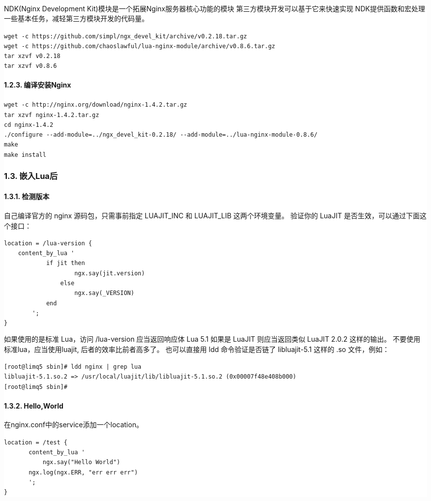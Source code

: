 NDK(Nginx Development Kit)模块是一个拓展Nginx服务器核心功能的模块
第三方模块开发可以基于它来快速实现
NDK提供函数和宏处理一些基本任务，减轻第三方模块开发的代码量。

```
wget -c https://github.com/simpl/ngx_devel_kit/archive/v0.2.18.tar.gz
wget -c https://github.com/chaoslawful/lua-nginx-module/archive/v0.8.6.tar.gz
tar xzvf v0.2.18
tar xzvf v0.8.6

```
#### 1.2.3. 编译安装Nginx

```
wget -c http://nginx.org/download/nginx-1.4.2.tar.gz
tar xzvf nginx-1.4.2.tar.gz
cd nginx-1.4.2
./configure --add-module=../ngx_devel_kit-0.2.18/ --add-module=../lua-nginx-module-0.8.6/
make
make install
```
### 1.3. 嵌入Lua后
#### 1.3.1. 检测版本
自己编译官方的 nginx 源码包，只需事前指定 LUAJIT_INC 和 LUAJIT_LIB 这两个环境变量。
验证你的 LuaJIT 是否生效，可以通过下面这个接口：

```
location = /lua-version {  
    content_by_lua ' 
            if jit then 
                    ngx.say(jit.version) 
                else 
                    ngx.say(_VERSION) 
            end 
        '; 
}
```
如果使用的是标准 Lua，访问 /lua-version 应当返回响应体 Lua 5.1
如果是 LuaJIT 则应当返回类似 LuaJIT 2.0.2 这样的输出。
不要使用标准lua，应当使用luajit, 后者的效率比前者高多了。
也可以直接用 ldd 命令验证是否链了 libluajit-5.1 这样的 .so 文件，例如：

```
[root@limq5 sbin]# ldd nginx | grep lua
libluajit-5.1.so.2 => /usr/local/luajit/lib/libluajit-5.1.so.2 (0x00007f48e408b000)
[root@limq5 sbin]#

```
#### 1.3.2. Hello,World
在nginx.conf中的service添加一个location。

```
location = /test {
       content_by_lua '
           ngx.say("Hello World")
       ngx.log(ngx.ERR, "err err err")
       ';
}
```
